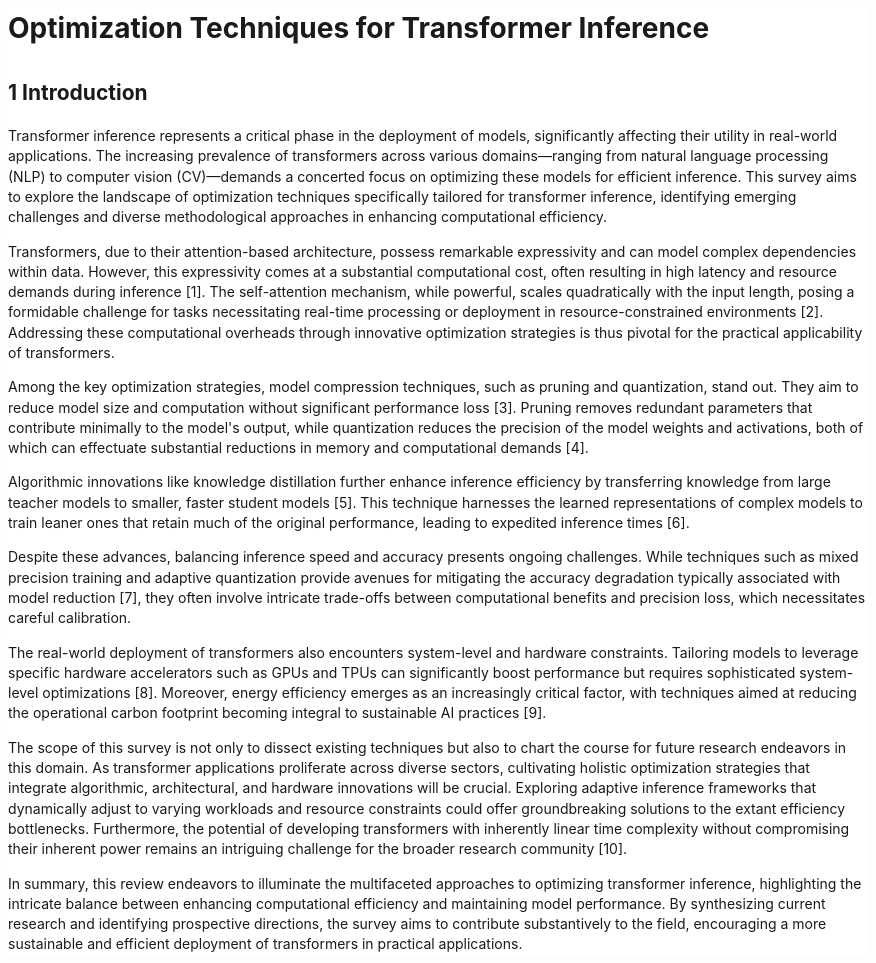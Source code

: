 # Optimization Techniques for Transformer Inference

## 1 Introduction

Transformer inference represents a critical phase in the deployment of models, significantly affecting their utility in real-world applications. The increasing prevalence of transformers across various domains—ranging from natural language processing (NLP) to computer vision (CV)—demands a concerted focus on optimizing these models for efficient inference. This survey aims to explore the landscape of optimization techniques specifically tailored for transformer inference, identifying emerging challenges and diverse methodological approaches in enhancing computational efficiency.

Transformers, due to their attention-based architecture, possess remarkable expressivity and can model complex dependencies within data. However, this expressivity comes at a substantial computational cost, often resulting in high latency and resource demands during inference [1]. The self-attention mechanism, while powerful, scales quadratically with the input length, posing a formidable challenge for tasks necessitating real-time processing or deployment in resource-constrained environments [2]. Addressing these computational overheads through innovative optimization strategies is thus pivotal for the practical applicability of transformers.

Among the key optimization strategies, model compression techniques, such as pruning and quantization, stand out. They aim to reduce model size and computation without significant performance loss [3]. Pruning removes redundant parameters that contribute minimally to the model's output, while quantization reduces the precision of the model weights and activations, both of which can effectuate substantial reductions in memory and computational demands [4].

Algorithmic innovations like knowledge distillation further enhance inference efficiency by transferring knowledge from large teacher models to smaller, faster student models [5]. This technique harnesses the learned representations of complex models to train leaner ones that retain much of the original performance, leading to expedited inference times [6].

Despite these advances, balancing inference speed and accuracy presents ongoing challenges. While techniques such as mixed precision training and adaptive quantization provide avenues for mitigating the accuracy degradation typically associated with model reduction [7], they often involve intricate trade-offs between computational benefits and precision loss, which necessitates careful calibration.

The real-world deployment of transformers also encounters system-level and hardware constraints. Tailoring models to leverage specific hardware accelerators such as GPUs and TPUs can significantly boost performance but requires sophisticated system-level optimizations [8]. Moreover, energy efficiency emerges as an increasingly critical factor, with techniques aimed at reducing the operational carbon footprint becoming integral to sustainable AI practices [9].

The scope of this survey is not only to dissect existing techniques but also to chart the course for future research endeavors in this domain. As transformer applications proliferate across diverse sectors, cultivating holistic optimization strategies that integrate algorithmic, architectural, and hardware innovations will be crucial. Exploring adaptive inference frameworks that dynamically adjust to varying workloads and resource constraints could offer groundbreaking solutions to the extant efficiency bottlenecks. Furthermore, the potential of developing transformers with inherently linear time complexity without compromising their inherent power remains an intriguing challenge for the broader research community [10].

In summary, this review endeavors to illuminate the multifaceted approaches to optimizing transformer inference, highlighting the intricate balance between enhancing computational efficiency and maintaining model performance. By synthesizing current research and identifying prospective directions, the survey aims to contribute substantively to the field, encouraging a more sustainable and efficient deployment of transformers in practical applications.
